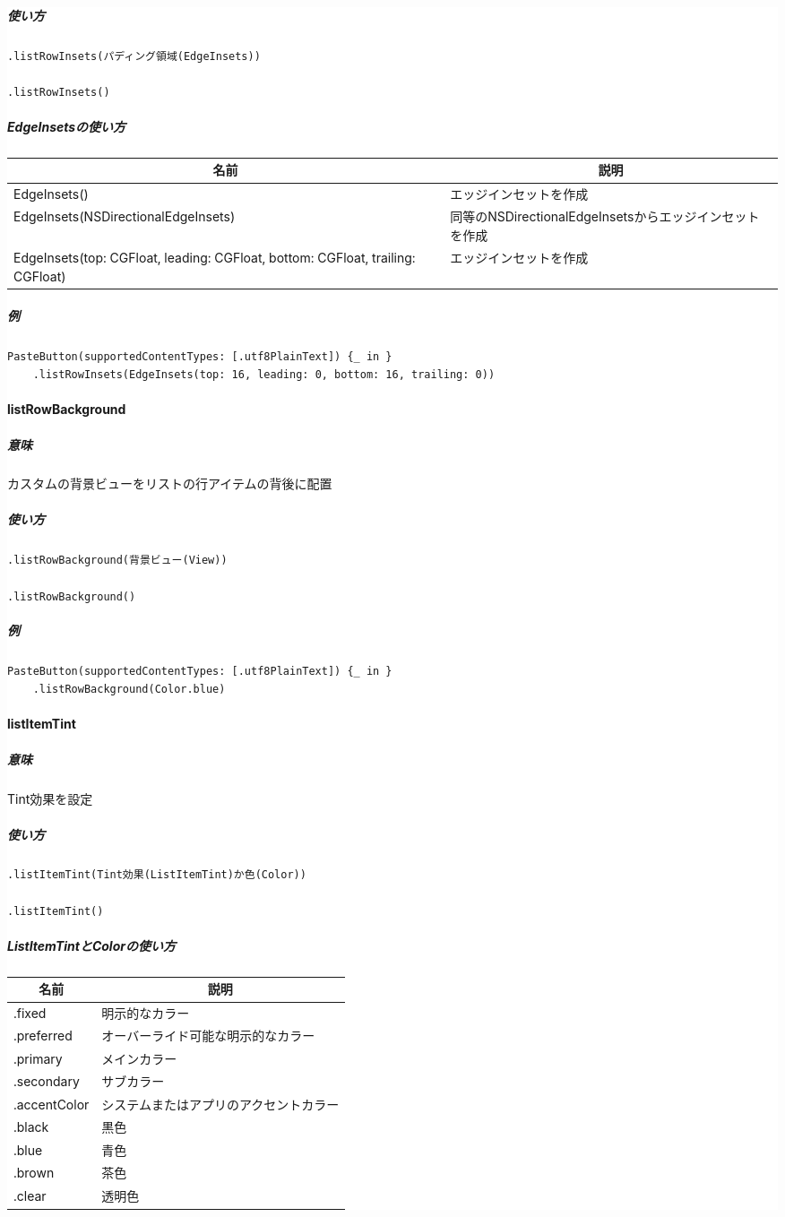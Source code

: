 ##### 使い方

    .listRowInsets(パディング領域(EdgeInsets))

    .listRowInsets()

##### EdgeInsetsの使い方

| 名前                                                                             | 説明                                      |
| ------------------------------------------------------------------------------ | --------------------------------------- |
| EdgeInsets()                                                                   | エッジインセットを作成                                        |
| EdgeInsets(NSDirectionalEdgeInsets)                                            | 同等のNSDirectionalEdgeInsetsからエッジインセットを作成 |
| EdgeInsets(top: CGFloat, leading: CGFloat, bottom: CGFloat, trailing: CGFloat) | エッジインセットを作成                                        |

##### 例

    PasteButton(supportedContentTypes: [.utf8PlainText]) {_ in }
        .listRowInsets(EdgeInsets(top: 16, leading: 0, bottom: 16, trailing: 0))

#### listRowBackground

##### 意味

カスタムの背景ビューをリストの行アイテムの背後に配置

##### 使い方

    .listRowBackground(背景ビュー(View))

    .listRowBackground()

##### 例

    PasteButton(supportedContentTypes: [.utf8PlainText]) {_ in }
        .listRowBackground(Color.blue)

#### listItemTint

##### 意味

Tint効果を設定

##### 使い方

    .listItemTint(Tint効果(ListItemTint)か色(Color))

    .listItemTint()

##### ListItemTintとColorの使い方

| 名前           | 説明                  |
| ------------ | ------------------- |
| .fixed       | 明示的なカラー             |
| .preferred   | オーバーライド可能な明示的なカラー   |
| .primary     | メインカラー              |
| .secondary   | サブカラー               |
| .accentColor | システムまたはアプリのアクセントカラー |
| .black       | 黒色                  |
| .blue        | 青色                  |
| .brown       | 茶色                  |
| .clear       | 透明色                 |